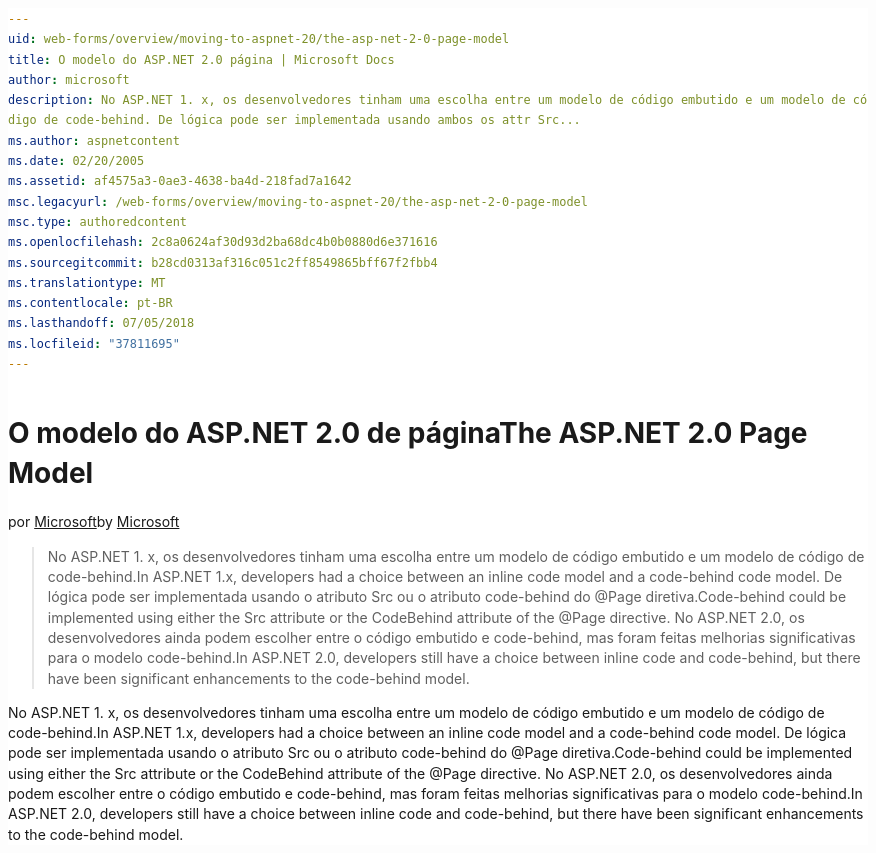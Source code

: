 ```yaml
---
uid: web-forms/overview/moving-to-aspnet-20/the-asp-net-2-0-page-model
title: O modelo do ASP.NET 2.0 página | Microsoft Docs
author: microsoft
description: No ASP.NET 1. x, os desenvolvedores tinham uma escolha entre um modelo de código embutido e um modelo de código de code-behind. De lógica pode ser implementada usando ambos os attr Src...
ms.author: aspnetcontent
ms.date: 02/20/2005
ms.assetid: af4575a3-0ae3-4638-ba4d-218fad7a1642
msc.legacyurl: /web-forms/overview/moving-to-aspnet-20/the-asp-net-2-0-page-model
msc.type: authoredcontent
ms.openlocfilehash: 2c8a0624af30d93d2ba68dc4b0b0880d6e371616
ms.sourcegitcommit: b28cd0313af316c051c2ff8549865bff67f2fbb4
ms.translationtype: MT
ms.contentlocale: pt-BR
ms.lasthandoff: 07/05/2018
ms.locfileid: "37811695"
---
```

<a name="the-aspnet-20-page-model"></a><span data-ttu-id="8cdb4-104">O modelo do ASP.NET 2.0 de página</span><span class="sxs-lookup"><span data-stu-id="8cdb4-104">The ASP.NET 2.0 Page Model</span></span>
====================
<span data-ttu-id="8cdb4-105">por [Microsoft](https://github.com/microsoft)</span><span class="sxs-lookup"><span data-stu-id="8cdb4-105">by [Microsoft](https://github.com/microsoft)</span></span>

> <span data-ttu-id="8cdb4-106">No ASP.NET 1. x, os desenvolvedores tinham uma escolha entre um modelo de código embutido e um modelo de código de code-behind.</span><span class="sxs-lookup"><span data-stu-id="8cdb4-106">In ASP.NET 1.x, developers had a choice between an inline code model and a code-behind code model.</span></span> <span data-ttu-id="8cdb4-107">De lógica pode ser implementada usando o atributo Src ou o atributo code-behind do @Page diretiva.</span><span class="sxs-lookup"><span data-stu-id="8cdb4-107">Code-behind could be implemented using either the Src attribute or the CodeBehind attribute of the @Page directive.</span></span> <span data-ttu-id="8cdb4-108">No ASP.NET 2.0, os desenvolvedores ainda podem escolher entre o código embutido e code-behind, mas foram feitas melhorias significativas para o modelo code-behind.</span><span class="sxs-lookup"><span data-stu-id="8cdb4-108">In ASP.NET 2.0, developers still have a choice between inline code and code-behind, but there have been significant enhancements to the code-behind model.</span></span>


<span data-ttu-id="8cdb4-109">No ASP.NET 1. x, os desenvolvedores tinham uma escolha entre um modelo de código embutido e um modelo de código de code-behind.</span><span class="sxs-lookup"><span data-stu-id="8cdb4-109">In ASP.NET 1.x, developers had a choice between an inline code model and a code-behind code model.</span></span> <span data-ttu-id="8cdb4-110">De lógica pode ser implementada usando o atributo Src ou o atributo code-behind do @Page diretiva.</span><span class="sxs-lookup"><span data-stu-id="8cdb4-110">Code-behind could be implemented using either the Src attribute or the CodeBehind attribute of the @Page directive.</span></span> <span data-ttu-id="8cdb4-111">No ASP.NET 2.0, os desenvolvedores ainda podem escolher entre o código embutido e code-behind, mas foram feitas melhorias significativas para o modelo code-behind.</span><span class="sxs-lookup"><span data-stu-id="8cdb4-111">In ASP.NET 2.0, developers still have a choice between inline code and code-behind, but there have been significant enhancements to the code-behind model.</span></span>
